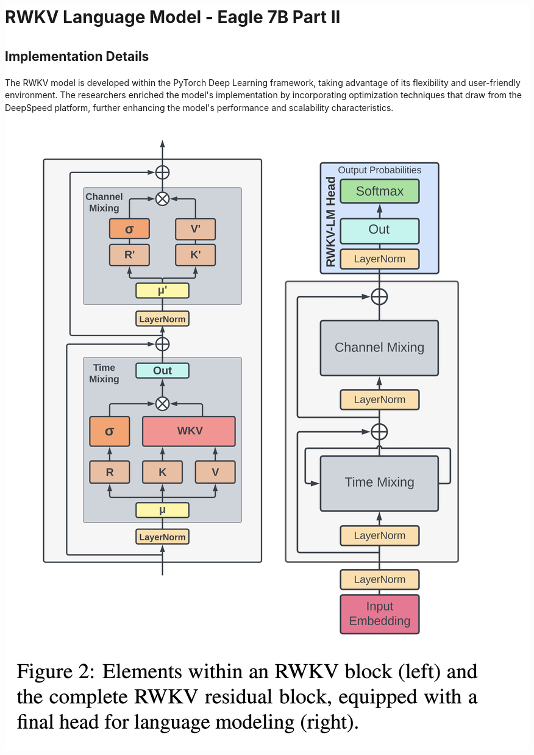 # RWKV Language Model - Eagle 7B Part II

## Implementation Details

The RWKV model is developed within the PyTorch Deep Learning framework, taking advantage of its flexibility and user-friendly environment. The researchers enriched the model's implementation by incorporating optimization techniques that draw from the DeepSpeed platform, further enhancing the model's performance and scalability characteristics.

![figure2.png](images%2Ffigure2.png)
